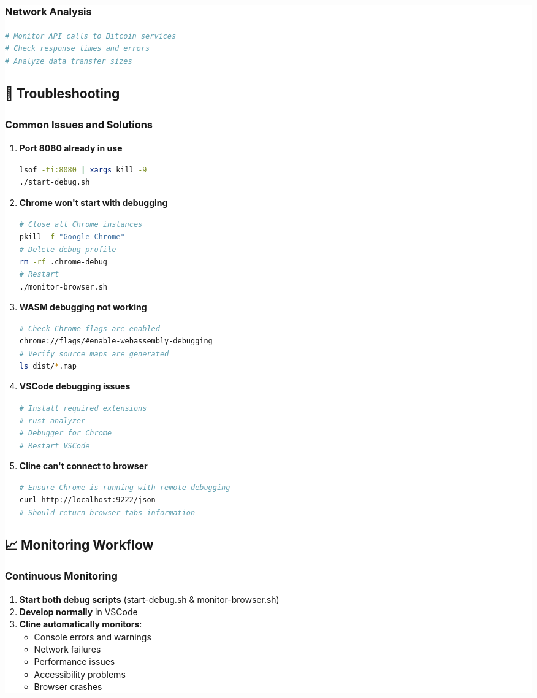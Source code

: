 ### Network Analysis
```bash
# Monitor API calls to Bitcoin services
# Check response times and errors
# Analyze data transfer sizes
```

## 🚨 Troubleshooting

### Common Issues and Solutions

1. **Port 8080 already in use**
   ```bash
   lsof -ti:8080 | xargs kill -9
   ./start-debug.sh
   ```

2. **Chrome won't start with debugging**
   ```bash
   # Close all Chrome instances
   pkill -f "Google Chrome"
   # Delete debug profile
   rm -rf .chrome-debug
   # Restart
   ./monitor-browser.sh
   ```

3. **WASM debugging not working**
   ```bash
   # Check Chrome flags are enabled
   chrome://flags/#enable-webassembly-debugging
   # Verify source maps are generated
   ls dist/*.map
   ```

4. **VSCode debugging issues**
   ```bash
   # Install required extensions
   # rust-analyzer
   # Debugger for Chrome
   # Restart VSCode
   ```

5. **Cline can't connect to browser**
   ```bash
   # Ensure Chrome is running with remote debugging
   curl http://localhost:9222/json
   # Should return browser tabs information
   ```

## 📈 Monitoring Workflow

### Continuous Monitoring
1. **Start both debug scripts** (start-debug.sh & monitor-browser.sh)
2. **Develop normally** in VSCode
3. **Cline automatically monitors**:
   - Console errors and warnings
   - Network failures
   - Performance issues
   - Accessibility problems
   - Browser crashes
